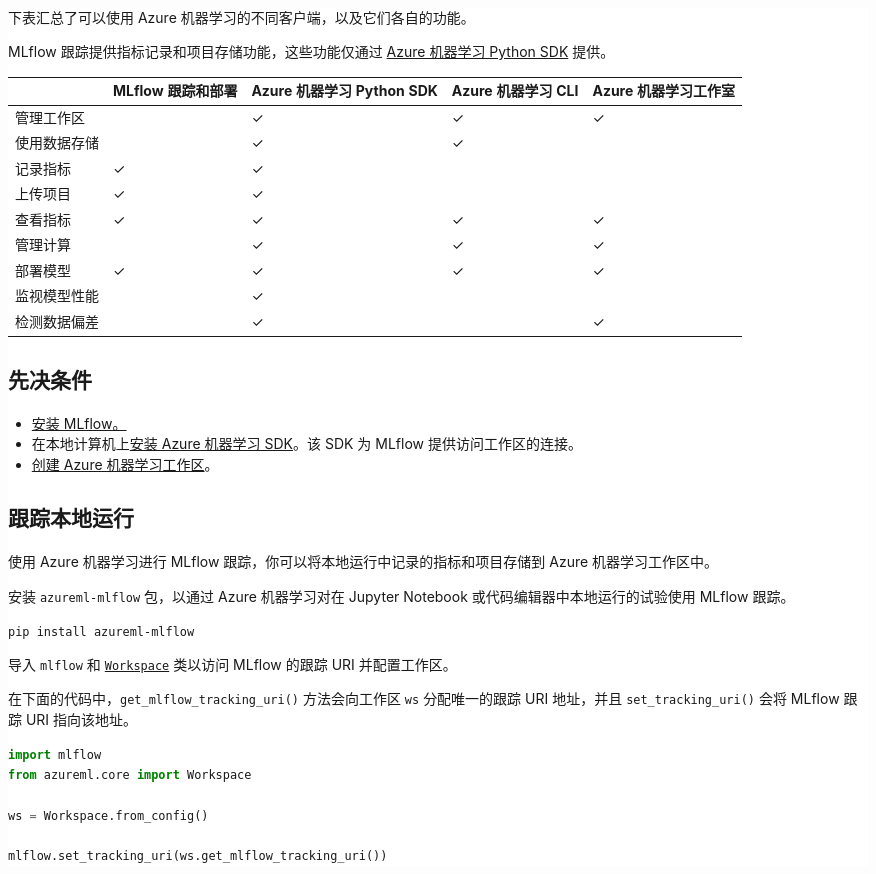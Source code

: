  下表汇总了可以使用 Azure 机器学习的不同客户端，以及它们各自的功能。

 MLflow 跟踪提供指标记录和项目存储功能，这些功能仅通过 [Azure 机器学习 Python SDK](https://docs.microsoft.com/python/api/overview/azure/ml/intro?view=azure-ml-py) 提供。


| | MLflow&nbsp;跟踪和部署 | Azure 机器学习 Python SDK |  Azure 机器学习 CLI | Azure 机器学习工作室|
|---|---|---|---|---|
| 管理工作区 |   | ✓ | ✓ | ✓ |
| 使用数据存储  |   | ✓ | ✓ | |
| 记录指标      | ✓ | ✓ |   | |
| 上传项目 | ✓ | ✓ |   | |
| 查看指标     | ✓ | ✓ | ✓ | ✓ |
| 管理计算   |   | ✓ | ✓ | ✓ |
| 部署模型    | ✓ | ✓ | ✓ | ✓ |
|监视模型性能||✓|  |   |
| 检测数据偏差 |   | ✓ |   | ✓ |

## <a name="prerequisites"></a>先决条件

* [安装 MLflow。](https://mlflow.org/docs/latest/quickstart.html)
* 在本地计算机上[安装 Azure 机器学习 SDK](https://docs.microsoft.com/python/api/overview/azure/ml/install?view=azure-ml-py)。该 SDK 为 MLflow 提供访问工作区的连接。
* [创建 Azure 机器学习工作区](how-to-manage-workspace.md)。

## <a name="track-local-runs"></a>跟踪本地运行

使用 Azure 机器学习进行 MLflow 跟踪，你可以将本地运行中记录的指标和项目存储到 Azure 机器学习工作区中。

安装 `azureml-mlflow` 包，以通过 Azure 机器学习对在 Jupyter Notebook 或代码编辑器中本地运行的试验使用 MLflow 跟踪。

```shell
pip install azureml-mlflow
```

导入 `mlflow` 和 [`Workspace`](https://docs.microsoft.com/python/api/azureml-core/azureml.core.workspace(class)?view=azure-ml-py) 类以访问 MLflow 的跟踪 URI 并配置工作区。

在下面的代码中，`get_mlflow_tracking_uri()` 方法会向工作区 `ws` 分配唯一的跟踪 URI 地址，并且 `set_tracking_uri()` 会将 MLflow 跟踪 URI 指向该地址。

```Python
import mlflow
from azureml.core import Workspace

ws = Workspace.from_config()

mlflow.set_tracking_uri(ws.get_mlflow_tracking_uri())
```
